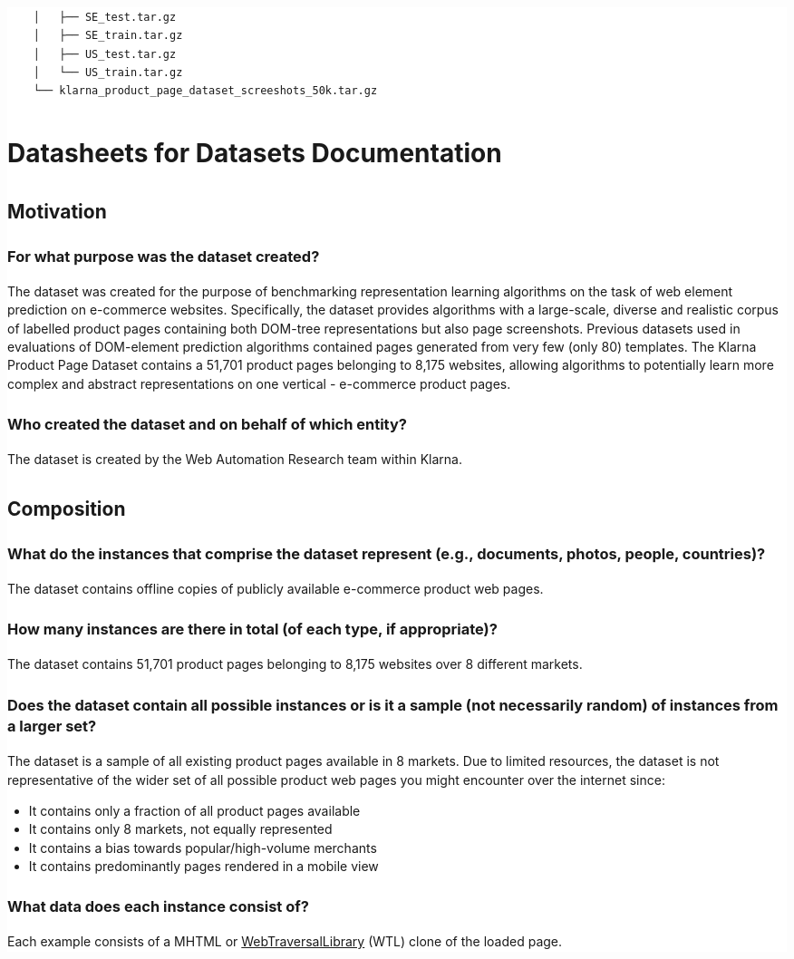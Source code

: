 ```
    │   ├── SE_test.tar.gz
    │   ├── SE_train.tar.gz
    │   ├── US_test.tar.gz
    │   └── US_train.tar.gz
    └── klarna_product_page_dataset_screeshots_50k.tar.gz
```

# Datasheets for Datasets Documentation

## Motivation

### For what purpose was the dataset created?
The dataset was created for the purpose of benchmarking representation learning algorithms on the task of web element prediction on e-commerce websites.
Specifically, the dataset provides algorithms with a large-scale, diverse and realistic corpus of labelled product pages containing both DOM-tree representations but also page screenshots.
Previous datasets used in evaluations of DOM-element prediction algorithms contained pages generated from very few (only 80) templates.
The Klarna Product Page Dataset contains a 51,701 product pages belonging to 8,175 websites, allowing algorithms to potentially learn more complex and abstract representations on one vertical - e-commerce product pages.

### Who created the dataset and on behalf of which entity?
The dataset is created by the Web Automation Research team within Klarna.

## Composition

### What do the instances that comprise the dataset represent (e.g., documents, photos, people, countries)?
The dataset contains offline copies of publicly available e-commerce product web pages.

### How many instances are there in total (of each type, if appropriate)?
The dataset contains 51,701 product pages belonging to 8,175 websites over 8 different markets.

### Does the dataset contain all possible instances or is it a sample (not necessarily random) of instances from a larger set?

The dataset is a sample of all existing product pages available in 8 markets.
Due to limited resources, the dataset is not representative of the wider set of all possible product web pages you might encounter over the internet since:
* It contains only a fraction of all product pages available
* It contains only 8 markets, not equally represented
* It contains a bias towards popular/high-volume merchants
* It contains predominantly pages rendered in a mobile view

### What data does each instance consist of?
Each example consists of a MHTML or [WebTraversalLibrary](https://github.com/klarna-incubator/webtraversallibrary)
(WTL) clone of the loaded page.
